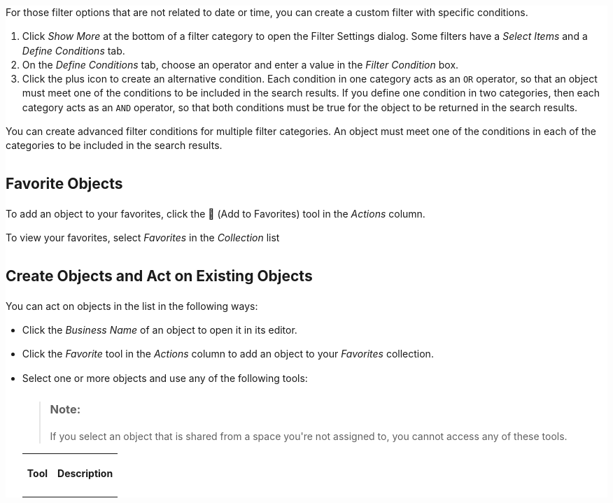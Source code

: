 For those filter options that are not related to date or time, you can create a custom filter with specific conditions.

1.  Click *Show More* at the bottom of a filter category to open the Filter Settings dialog. Some filters have a *Select Items* and a *Define Conditions* tab.
2.  On the *Define Conditions* tab, choose an operator and enter a value in the *Filter Condition* box.
3.  Click the plus icon to create an alternative condition. Each condition in one category acts as an `OR` operator, so that an object must meet one of the conditions to be included in the search results. If you define one condition in two categories, then each category acts as an `AND` operator, so that both conditions must be true for the object to be returned in the search results.

You can create advanced filter conditions for multiple filter categories. An object must meet one of the conditions in each of the categories to be included in the search results.



<a name="loiof8ce0b4a24fe473a962176c8aa3cad42__section_favorite"/>

## Favorite Objects

To add an object to your favorites, click the <span class="FPA-icons"></span> \(Add to Favorites\) tool in the *Actions* column.

To view your favorites, select *Favorites* in the *Collection* list



<a name="loiof8ce0b4a24fe473a962176c8aa3cad42__section_tools"/>

## Create Objects and Act on Existing Objects

You can act on objects in the list in the following ways:

-   Click the *Business Name* of an object to open it in its editor.
-   Click the *Favorite* tool in the *Actions* column to add an object to your *Favorites* collection.
-   Select one or more objects and use any of the following tools:

    > ### Note:  
    > If you select an object that is shared from a space you're not assigned to, you cannot access any of these tools.


    <table>
    <tr>
    <th valign="top">

    Tool
    
    </th>
    <th valign="top">

    Description
    
    </th>
    </tr>
    <tr>
    <td valign="top">
    